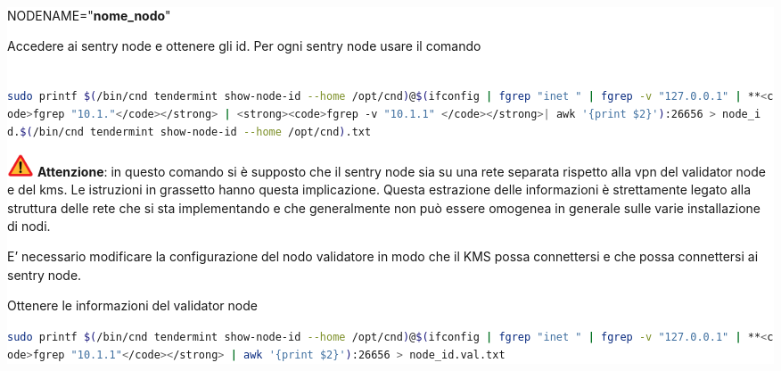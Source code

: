
NODENAME="**nome_nodo**"

Accedere ai sentry node e ottenere gli id. Per ogni sentry node usare il comando

```sh 

sudo printf $(/bin/cnd tendermint show-node-id --home /opt/cnd)@$(ifconfig | fgrep "inet " | fgrep -v "127.0.0.1" | **<code>fgrep "10.1."</code></strong> | <strong><code>fgrep -v "10.1.1" </code></strong>| awk '{print $2}'):26656 > node_id.$(/bin/cnd tendermint show-node-id --home /opt/cnd).txt

``` 
	


<img src="img/attetion.png" width="30"> **Attenzione**: in questo comando si è supposto che il sentry node sia su una rete separata rispetto alla vpn del validator node e del kms. Le istruzioni in grassetto hanno questa implicazione. Questa estrazione delle informazioni è strettamente legato alla struttura delle rete che si sta implementando e che generalmente non può essere omogenea in generale sulle varie installazione di nodi.

E’ necessario modificare la configurazione del nodo validatore  in modo che il KMS possa connettersi e che possa connettersi ai sentry node.

Ottenere le informazioni del validator node

```sh 
sudo printf $(/bin/cnd tendermint show-node-id --home /opt/cnd)@$(ifconfig | fgrep "inet " | fgrep -v "127.0.0.1" | **<code>fgrep "10.1.1"</code></strong> | awk '{print $2}'):26656 > node_id.val.txt

```
